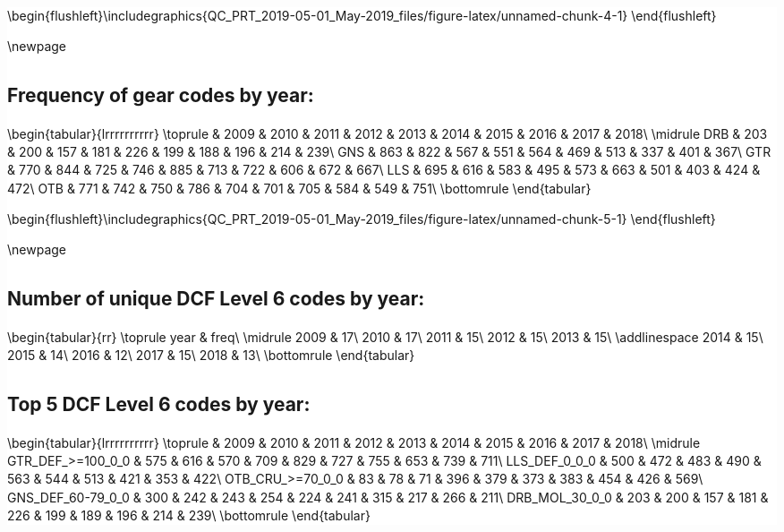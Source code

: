 

\begin{flushleft}\includegraphics{QC_PRT_2019-05-01_May-2019_files/figure-latex/unnamed-chunk-4-1} \end{flushleft}

\newpage

## Frequency of gear codes by year:

\begin{tabular}{lrrrrrrrrrr}
\toprule
  & 2009 & 2010 & 2011 & 2012 & 2013 & 2014 & 2015 & 2016 & 2017 & 2018\\
\midrule
DRB & 203 & 200 & 157 & 181 & 226 & 199 & 188 & 196 & 214 & 239\\
GNS & 863 & 822 & 567 & 551 & 564 & 469 & 513 & 337 & 401 & 367\\
GTR & 770 & 844 & 725 & 746 & 885 & 713 & 722 & 606 & 672 & 667\\
LLS & 695 & 616 & 583 & 495 & 573 & 663 & 501 & 403 & 424 & 472\\
OTB & 771 & 742 & 750 & 786 & 704 & 701 & 705 & 584 & 549 & 751\\
\bottomrule
\end{tabular}



\begin{flushleft}\includegraphics{QC_PRT_2019-05-01_May-2019_files/figure-latex/unnamed-chunk-5-1} \end{flushleft}

\newpage

## Number of unique DCF Level 6 codes by year:

\begin{tabular}{rr}
\toprule
year & freq\\
\midrule
2009 & 17\\
2010 & 17\\
2011 & 15\\
2012 & 15\\
2013 & 15\\
\addlinespace
2014 & 15\\
2015 & 14\\
2016 & 12\\
2017 & 15\\
2018 & 13\\
\bottomrule
\end{tabular}

## Top 5 DCF Level 6 codes by year:

\begin{tabular}{lrrrrrrrrrr}
\toprule
  & 2009 & 2010 & 2011 & 2012 & 2013 & 2014 & 2015 & 2016 & 2017 & 2018\\
\midrule
GTR\_DEF\_>=100\_0\_0 & 575 & 616 & 570 & 709 & 829 & 727 & 755 & 653 & 739 & 711\\
LLS\_DEF\_0\_0\_0 & 500 & 472 & 483 & 490 & 563 & 544 & 513 & 421 & 353 & 422\\
OTB\_CRU\_>=70\_0\_0 & 83 & 78 & 71 & 396 & 379 & 373 & 383 & 454 & 426 & 569\\
GNS\_DEF\_60-79\_0\_0 & 300 & 242 & 243 & 254 & 224 & 241 & 315 & 217 & 266 & 211\\
DRB\_MOL\_30\_0\_0 & 203 & 200 & 157 & 181 & 226 & 199 & 189 & 196 & 214 & 239\\
\bottomrule
\end{tabular}
